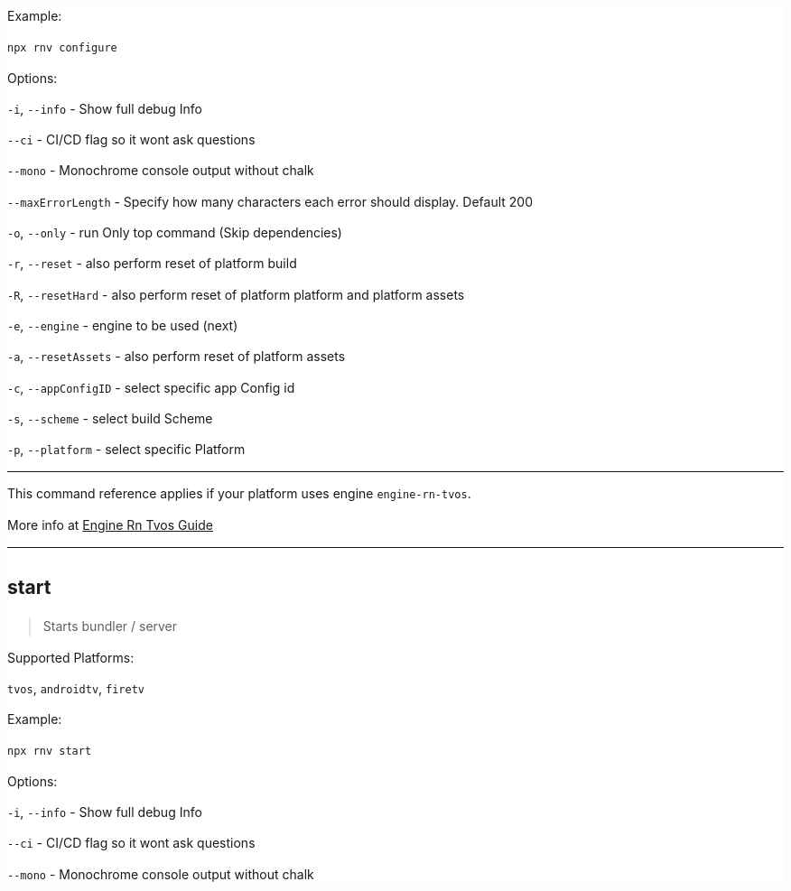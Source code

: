 Example:

```bash
npx rnv configure
```

Options:

`-i`, `--info` - Show full debug Info

`--ci` - CI/CD flag so it wont ask questions

`--mono` - Monochrome console output without chalk

`--maxErrorLength` - Specify how many characters each error should display. Default 200

`-o`, `--only` - run Only top command (Skip dependencies)

`-r`, `--reset` - also perform reset of platform build

`-R`, `--resetHard` - also perform reset of platform platform and platform assets

`-e`, `--engine` - engine to be used (next)

`-a`, `--resetAssets` - also perform reset of platform assets

`-c`, `--appConfigID` - select specific app Config id

`-s`, `--scheme` - select build Scheme

`-p`, `--platform` - select specific Platform



---

This command reference applies if your platform uses engine `engine-rn-tvos`.

More info at [Engine Rn Tvos Guide](cli-engine-rn-tvos.md)

---

## start

> Starts bundler / server

Supported Platforms:

`tvos`, `androidtv`, `firetv`

Example:

```bash
npx rnv start
```

Options:

`-i`, `--info` - Show full debug Info

`--ci` - CI/CD flag so it wont ask questions

`--mono` - Monochrome console output without chalk
